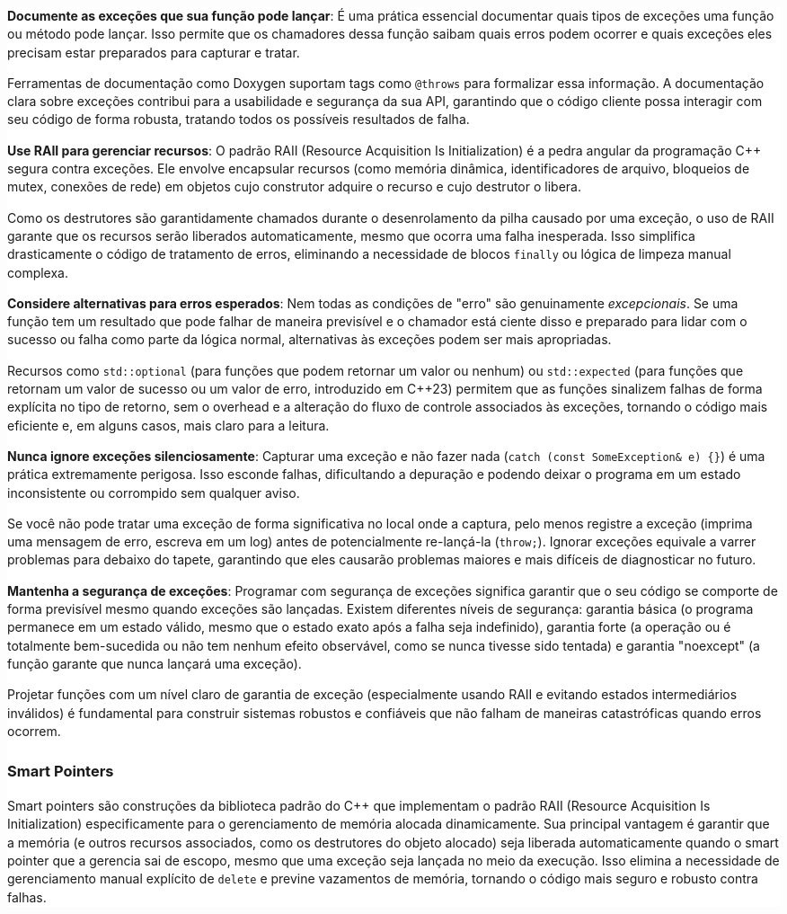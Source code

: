 **Documente as exceções que sua função pode lançar**: É uma prática essencial documentar quais tipos de exceções uma função ou método pode lançar. Isso permite que os chamadores dessa função saibam quais erros podem ocorrer e quais exceções eles precisam estar preparados para capturar e tratar. 

Ferramentas de documentação como Doxygen suportam tags como `@throws` para formalizar essa informação. A documentação clara sobre exceções contribui para a usabilidade e segurança da sua API, garantindo que o código cliente possa interagir com seu código de forma robusta, tratando todos os possíveis resultados de falha.

**Use RAII para gerenciar recursos**: O padrão RAII (Resource Acquisition Is Initialization) é a pedra angular da programação C++ segura contra exceções. Ele envolve encapsular recursos (como memória dinâmica, identificadores de arquivo, bloqueios de mutex, conexões de rede) em objetos cujo construtor adquire o recurso e cujo destrutor o libera. 

Como os destrutores são garantidamente chamados durante o desenrolamento da pilha causado por uma exceção, o uso de RAII garante que os recursos serão liberados automaticamente, mesmo que ocorra uma falha inesperada. Isso simplifica drasticamente o código de tratamento de erros, eliminando a necessidade de blocos `finally` ou lógica de limpeza manual complexa.

**Considere alternativas para erros esperados**: Nem todas as condições de "erro" são genuinamente *excepcionais*. Se uma função tem um resultado que pode falhar de maneira previsível e o chamador está ciente disso e preparado para lidar com o sucesso ou falha como parte da lógica normal, alternativas às exceções podem ser mais apropriadas. 

Recursos como `std::optional` (para funções que podem retornar um valor ou nenhum) ou `std::expected` (para funções que retornam um valor de sucesso ou um valor de erro, introduzido em C++23) permitem que as funções sinalizem falhas de forma explícita no tipo de retorno, sem o overhead e a alteração do fluxo de controle associados às exceções, tornando o código mais eficiente e, em alguns casos, mais claro para a leitura.

**Nunca ignore exceções silenciosamente**: Capturar uma exceção e não fazer nada (`catch (const SomeException& e) {}`) é uma prática extremamente perigosa. Isso esconde falhas, dificultando a depuração e podendo deixar o programa em um estado inconsistente ou corrompido sem qualquer aviso. 

Se você não pode tratar uma exceção de forma significativa no local onde a captura, pelo menos registre a exceção (imprima uma mensagem de erro, escreva em um log) antes de potencialmente re-lançá-la (`throw;`). Ignorar exceções equivale a varrer problemas para debaixo do tapete, garantindo que eles causarão problemas maiores e mais difíceis de diagnosticar no futuro.

**Mantenha a segurança de exceções**: Programar com segurança de exceções significa garantir que o seu código se comporte de forma previsível mesmo quando exceções são lançadas. Existem diferentes níveis de segurança: garantia básica (o programa permanece em um estado válido, mesmo que o estado exato após a falha seja indefinido), garantia forte (a operação ou é totalmente bem-sucedida ou não tem nenhum efeito observável, como se nunca tivesse sido tentada) e garantia "noexcept" (a função garante que nunca lançará uma exceção). 

Projetar funções com um nível claro de garantia de exceção (especialmente usando RAII e evitando estados intermediários inválidos) é fundamental para construir sistemas robustos e confiáveis que não falham de maneiras catastróficas quando erros ocorrem.

### Smart Pointers

Smart pointers são construções da biblioteca padrão do C++ que implementam o padrão RAII (Resource Acquisition Is Initialization) especificamente para o gerenciamento de memória alocada dinamicamente. Sua principal vantagem é garantir que a memória (e outros recursos associados, como os destrutores do objeto alocado) seja liberada automaticamente quando o smart pointer que a gerencia sai de escopo, mesmo que uma exceção seja lançada no meio da execução. Isso elimina a necessidade de gerenciamento manual explícito de `delete` e previne vazamentos de memória, tornando o código mais seguro e robusto contra falhas. 
